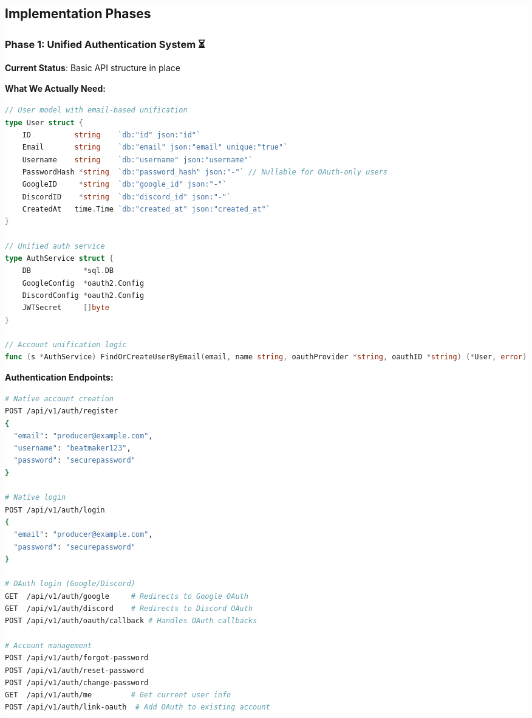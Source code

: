 ## Implementation Phases

### Phase 1: Unified Authentication System ⏳
**Current Status**: Basic API structure in place

**What We Actually Need:**
```go
// User model with email-based unification
type User struct {
    ID          string    `db:"id" json:"id"`
    Email       string    `db:"email" json:"email" unique:"true"`
    Username    string    `db:"username" json:"username"`
    PasswordHash *string  `db:"password_hash" json:"-"` // Nullable for OAuth-only users
    GoogleID     *string  `db:"google_id" json:"-"`
    DiscordID    *string  `db:"discord_id" json:"-"`
    CreatedAt   time.Time `db:"created_at" json:"created_at"`
}

// Unified auth service
type AuthService struct {
    DB            *sql.DB
    GoogleConfig  *oauth2.Config
    DiscordConfig *oauth2.Config
    JWTSecret     []byte
}

// Account unification logic
func (s *AuthService) FindOrCreateUserByEmail(email, name string, oauthProvider *string, oauthID *string) (*User, error)
```

**Authentication Endpoints:**
```bash
# Native account creation
POST /api/v1/auth/register
{
  "email": "producer@example.com",
  "username": "beatmaker123", 
  "password": "securepassword"
}

# Native login
POST /api/v1/auth/login
{
  "email": "producer@example.com",
  "password": "securepassword"
}

# OAuth login (Google/Discord)
GET  /api/v1/auth/google     # Redirects to Google OAuth
GET  /api/v1/auth/discord    # Redirects to Discord OAuth
POST /api/v1/auth/oauth/callback # Handles OAuth callbacks

# Account management
POST /api/v1/auth/forgot-password
POST /api/v1/auth/reset-password
POST /api/v1/auth/change-password
GET  /api/v1/auth/me         # Get current user info
POST /api/v1/auth/link-oauth  # Add OAuth to existing account
```
